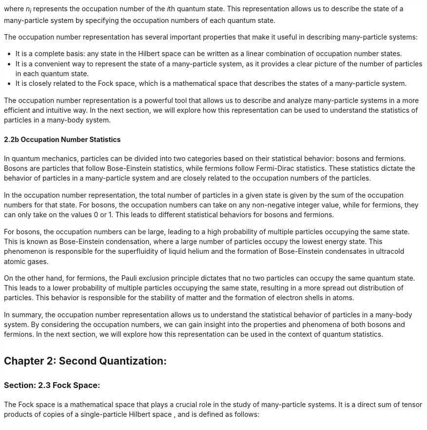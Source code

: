 where $n_i$ represents the occupation number of the $i$th quantum state. This representation allows us to describe the state of a many-particle system by specifying the occupation numbers of each quantum state.

The occupation number representation has several important properties that make it useful in describing many-particle systems:

- It is a complete basis: any state in the Hilbert space can be written as a linear combination of occupation number states.
- It is a convenient way to represent the state of a many-particle system, as it provides a clear picture of the number of particles in each quantum state.
- It is closely related to the Fock space, which is a mathematical space that describes the states of a many-particle system.

The occupation number representation is a powerful tool that allows us to describe and analyze many-particle systems in a more efficient and intuitive way. In the next section, we will explore how this representation can be used to understand the statistics of particles in a many-body system.

#### 2.2b Occupation Number Statistics

In quantum mechanics, particles can be divided into two categories based on their statistical behavior: bosons and fermions. Bosons are particles that follow Bose-Einstein statistics, while fermions follow Fermi-Dirac statistics. These statistics dictate the behavior of particles in a many-particle system and are closely related to the occupation numbers of the particles.

In the occupation number representation, the total number of particles in a given state is given by the sum of the occupation numbers for that state. For bosons, the occupation numbers can take on any non-negative integer value, while for fermions, they can only take on the values 0 or 1. This leads to different statistical behaviors for bosons and fermions.

For bosons, the occupation numbers can be large, leading to a high probability of multiple particles occupying the same state. This is known as Bose-Einstein condensation, where a large number of particles occupy the lowest energy state. This phenomenon is responsible for the superfluidity of liquid helium and the formation of Bose-Einstein condensates in ultracold atomic gases.

On the other hand, for fermions, the Pauli exclusion principle dictates that no two particles can occupy the same quantum state. This leads to a lower probability of multiple particles occupying the same state, resulting in a more spread out distribution of particles. This behavior is responsible for the stability of matter and the formation of electron shells in atoms.

In summary, the occupation number representation allows us to understand the statistical behavior of particles in a many-body system. By considering the occupation numbers, we can gain insight into the properties and phenomena of both bosons and fermions. In the next section, we will explore how this representation can be used in the context of quantum statistics.


## Chapter 2: Second Quantization:

### Section: 2.3 Fock Space:

The Fock space is a mathematical space that plays a crucial role in the study of many-particle systems. It is a direct sum of tensor products of copies of a single-particle Hilbert space <math>H</math>, and is defined as follows:

<math display="block">F_\nu(H)=\bigoplus_{n=0}^{\infty}S_\nu H^{\otimes n} = \Complex \oplus H \oplus \left(S_\nu \left(H \otimes H\right)\right) \oplus \left(S_\nu \left( H \otimes H \otimes H\right)\right) \oplus \cdots</math>

